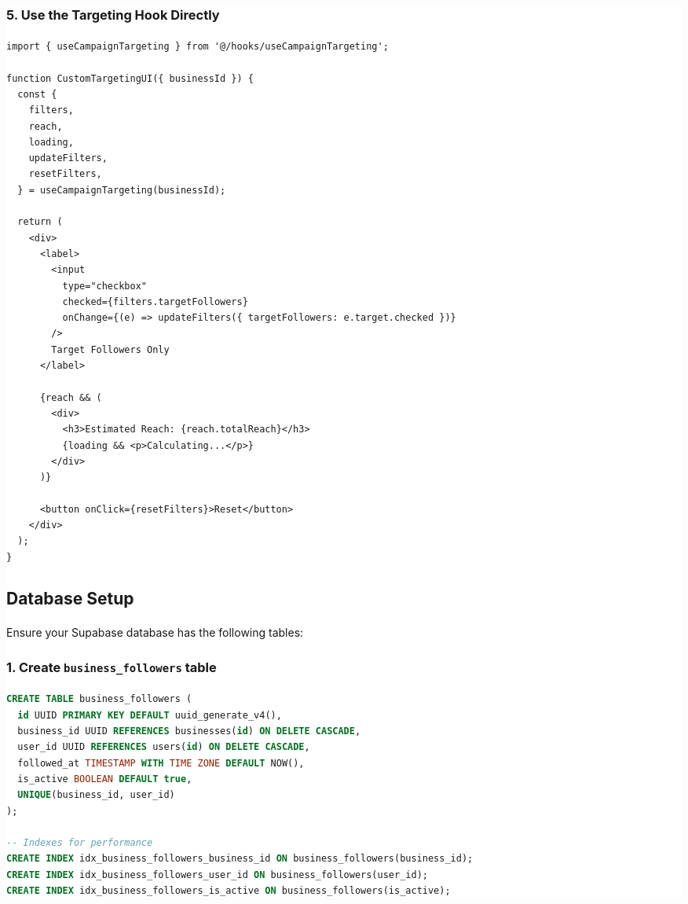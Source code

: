 ### 5. Use the Targeting Hook Directly

```tsx
import { useCampaignTargeting } from '@/hooks/useCampaignTargeting';

function CustomTargetingUI({ businessId }) {
  const {
    filters,
    reach,
    loading,
    updateFilters,
    resetFilters,
  } = useCampaignTargeting(businessId);

  return (
    <div>
      <label>
        <input
          type="checkbox"
          checked={filters.targetFollowers}
          onChange={(e) => updateFilters({ targetFollowers: e.target.checked })}
        />
        Target Followers Only
      </label>

      {reach && (
        <div>
          <h3>Estimated Reach: {reach.totalReach}</h3>
          {loading && <p>Calculating...</p>}
        </div>
      )}

      <button onClick={resetFilters}>Reset</button>
    </div>
  );
}
```

## Database Setup

Ensure your Supabase database has the following tables:

### 1. Create `business_followers` table

```sql
CREATE TABLE business_followers (
  id UUID PRIMARY KEY DEFAULT uuid_generate_v4(),
  business_id UUID REFERENCES businesses(id) ON DELETE CASCADE,
  user_id UUID REFERENCES users(id) ON DELETE CASCADE,
  followed_at TIMESTAMP WITH TIME ZONE DEFAULT NOW(),
  is_active BOOLEAN DEFAULT true,
  UNIQUE(business_id, user_id)
);

-- Indexes for performance
CREATE INDEX idx_business_followers_business_id ON business_followers(business_id);
CREATE INDEX idx_business_followers_user_id ON business_followers(user_id);
CREATE INDEX idx_business_followers_is_active ON business_followers(is_active);
```
